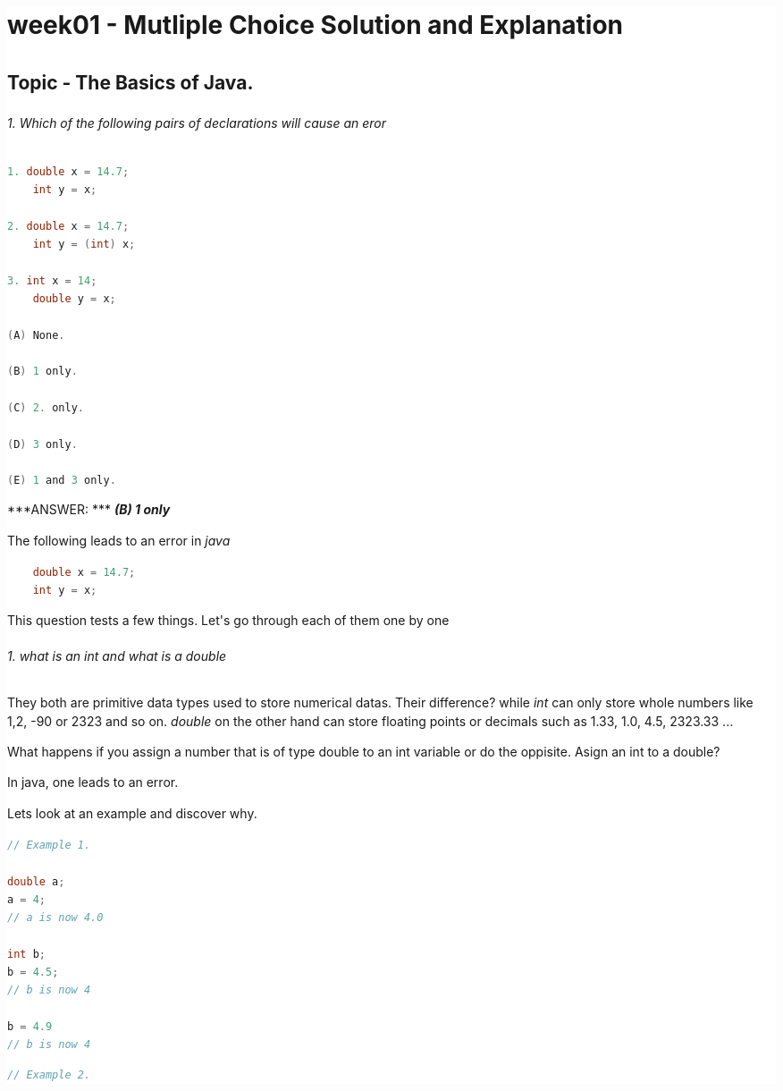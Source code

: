 # week01 - Mutliple Choice Solution and Explanation
## Topic - The Basics of Java.

###### 1. Which of the following pairs of declarations will cause an eror

~~~Java
1. double x = 14.7;
    int y = x;

2. double x = 14.7;
    int y = (int) x;

3. int x = 14;
    double y = x;

(A) None.

(B) 1 only. 

(C) 2. only. 

(D) 3 only. 

(E) 1 and 3 only.
~~~
***ANSWER: ***
***(B) 1 only***

The following leads to an error in _java_
~~~Java
    double x = 14.7;
    int y = x;
~~~

This question tests a few things. Let's go through each of them one by one
###### 1. what is an _int_ and what is a _double_

They both are primitive data types used to store numerical datas. 
Their difference? while _int_ can only store whole numbers like 1,2, -90 or 2323 and so on. 
_double_ on the other hand can store floating points or decimals such as 1.33, 1.0, 4.5, 2323.33 ... 

What happens if you assign a number that is of type double to an int variable or do the oppisite. Asign an int to a double?

In java, one leads to an error.

Lets look at an example and discover why.

~~~Java
// Example 1.

double a;
a = 4;
// a is now 4.0

int b;
b = 4.5;
// b is now 4

b = 4.9
// b is now 4
~~~
~~~Java
// Example 2.
~~~